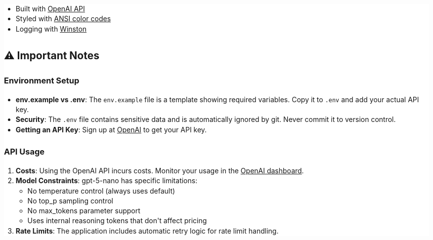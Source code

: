 - Built with [OpenAI API](https://openai.com/)
- Styled with [ANSI color codes](https://en.wikipedia.org/wiki/ANSI_escape_code)
- Logging with [Winston](https://github.com/winstonjs/winston)

## ⚠️ Important Notes

### Environment Setup
- **env.example vs .env**: The `env.example` file is a template showing required variables. Copy it to `.env` and add your actual API key.
- **Security**: The `.env` file contains sensitive data and is automatically ignored by git. Never commit it to version control.
- **Getting an API Key**: Sign up at [OpenAI](https://platform.openai.com/api-keys) to get your API key.

### API Usage
1. **Costs**: Using the OpenAI API incurs costs. Monitor your usage in the [OpenAI dashboard](https://platform.openai.com/usage).
2. **Model Constraints**: gpt-5-nano has specific limitations:
   - No temperature control (always uses default)
   - No top_p sampling control
   - No max_tokens parameter support
   - Uses internal reasoning tokens that don't affect pricing
3. **Rate Limits**: The application includes automatic retry logic for rate limit handling.
